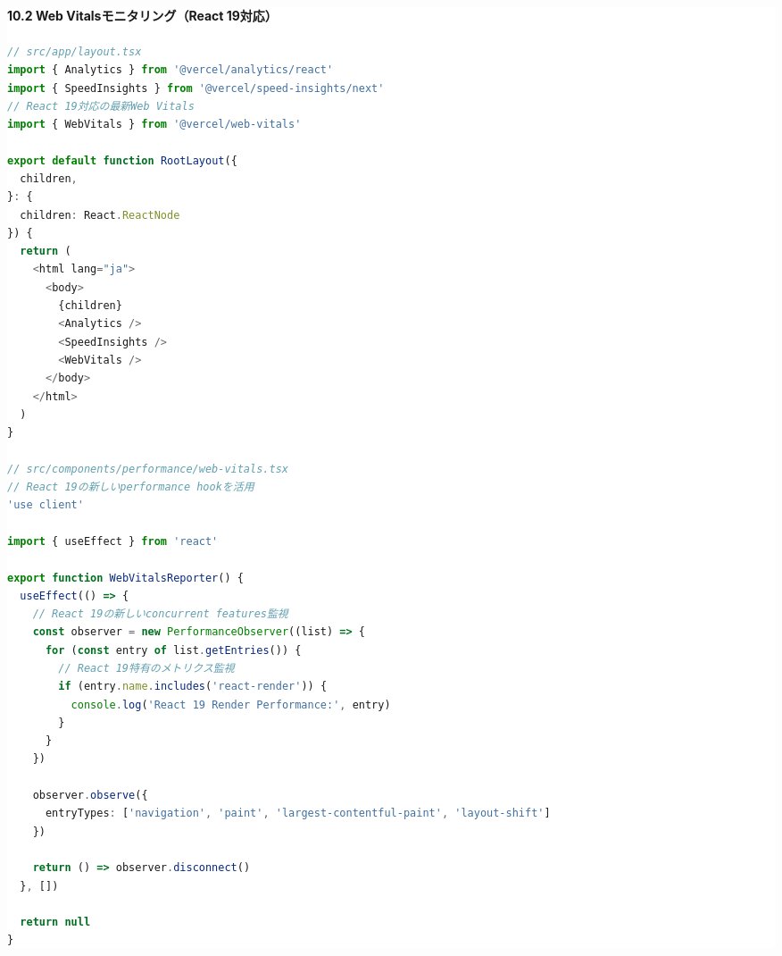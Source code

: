 #### 10.2 Web Vitalsモニタリング（React 19対応）

```typescript
// src/app/layout.tsx
import { Analytics } from '@vercel/analytics/react'
import { SpeedInsights } from '@vercel/speed-insights/next'
// React 19対応の最新Web Vitals
import { WebVitals } from '@vercel/web-vitals'

export default function RootLayout({
  children,
}: {
  children: React.ReactNode
}) {
  return (
    <html lang="ja">
      <body>
        {children}
        <Analytics />
        <SpeedInsights />
        <WebVitals />
      </body>
    </html>
  )
}

// src/components/performance/web-vitals.tsx
// React 19の新しいperformance hookを活用
'use client'

import { useEffect } from 'react'

export function WebVitalsReporter() {
  useEffect(() => {
    // React 19の新しいconcurrent features監視
    const observer = new PerformanceObserver((list) => {
      for (const entry of list.getEntries()) {
        // React 19特有のメトリクス監視
        if (entry.name.includes('react-render')) {
          console.log('React 19 Render Performance:', entry)
        }
      }
    })

    observer.observe({
      entryTypes: ['navigation', 'paint', 'largest-contentful-paint', 'layout-shift']
    })

    return () => observer.disconnect()
  }, [])

  return null
}
```
